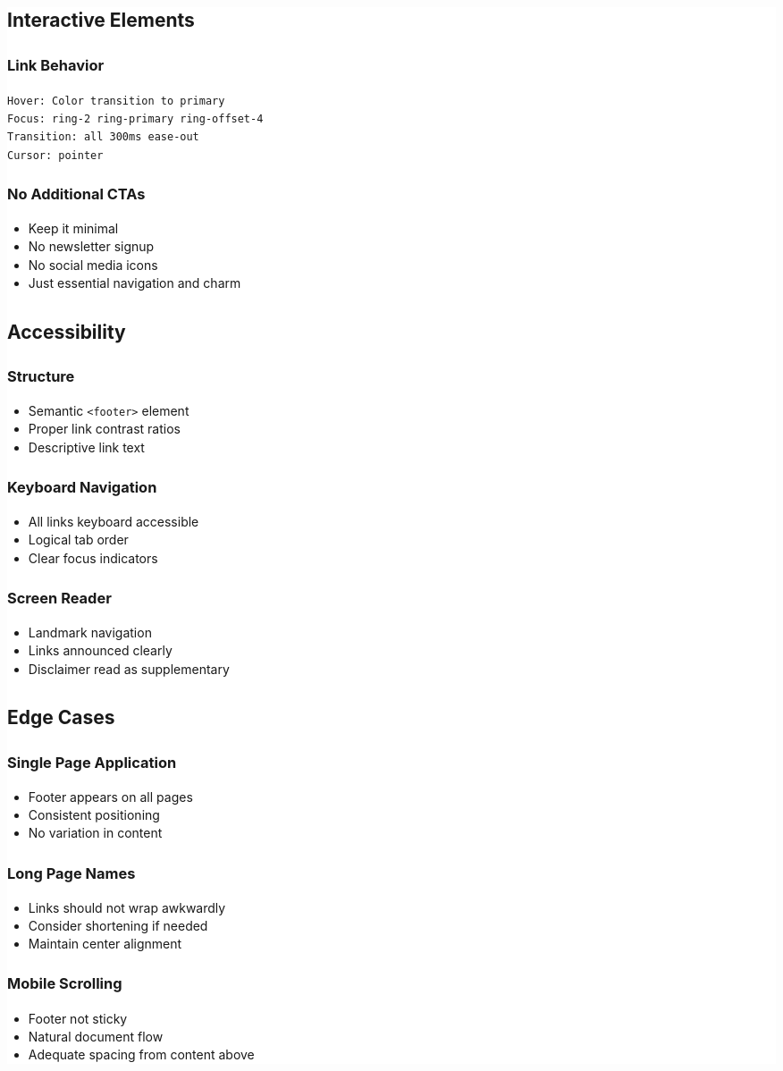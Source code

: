## Interactive Elements

### Link Behavior
```
Hover: Color transition to primary
Focus: ring-2 ring-primary ring-offset-4
Transition: all 300ms ease-out
Cursor: pointer
```

### No Additional CTAs
- Keep it minimal
- No newsletter signup
- No social media icons
- Just essential navigation and charm

## Accessibility

### Structure
- Semantic `<footer>` element
- Proper link contrast ratios
- Descriptive link text

### Keyboard Navigation
- All links keyboard accessible
- Logical tab order
- Clear focus indicators

### Screen Reader
- Landmark navigation
- Links announced clearly
- Disclaimer read as supplementary

## Edge Cases

### Single Page Application
- Footer appears on all pages
- Consistent positioning
- No variation in content

### Long Page Names
- Links should not wrap awkwardly
- Consider shortening if needed
- Maintain center alignment

### Mobile Scrolling
- Footer not sticky
- Natural document flow
- Adequate spacing from content above

